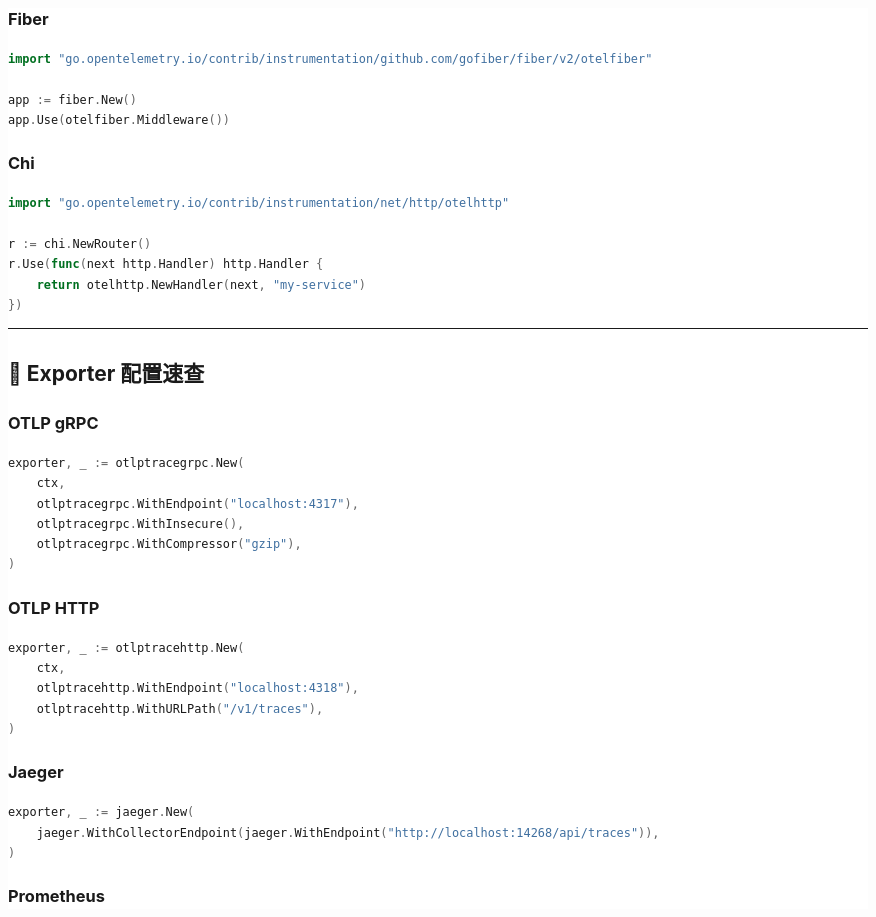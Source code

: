 ### Fiber

```go
import "go.opentelemetry.io/contrib/instrumentation/github.com/gofiber/fiber/v2/otelfiber"

app := fiber.New()
app.Use(otelfiber.Middleware())
```

### Chi

```go
import "go.opentelemetry.io/contrib/instrumentation/net/http/otelhttp"

r := chi.NewRouter()
r.Use(func(next http.Handler) http.Handler {
    return otelhttp.NewHandler(next, "my-service")
})
```

---

## 🔧 Exporter 配置速查

### OTLP gRPC

```go
exporter, _ := otlptracegrpc.New(
    ctx,
    otlptracegrpc.WithEndpoint("localhost:4317"),
    otlptracegrpc.WithInsecure(),
    otlptracegrpc.WithCompressor("gzip"),
)
```

### OTLP HTTP

```go
exporter, _ := otlptracehttp.New(
    ctx,
    otlptracehttp.WithEndpoint("localhost:4318"),
    otlptracehttp.WithURLPath("/v1/traces"),
)
```

### Jaeger

```go
exporter, _ := jaeger.New(
    jaeger.WithCollectorEndpoint(jaeger.WithEndpoint("http://localhost:14268/api/traces")),
)
```

### Prometheus
